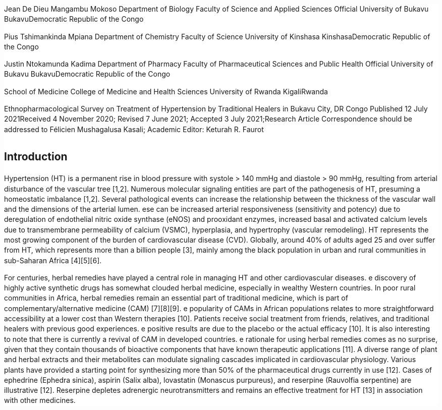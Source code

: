 Jean De Dieu 
Mangambu Mokoso 
Department of Biology
Faculty of Science and Applied Sciences
Official University of Bukavu
BukavuDemocratic Republic of the Congo

Pius Tshimankinda Mpiana 
Department of Chemistry
Faculty of Science
University of Kinshasa
KinshasaDemocratic Republic of the Congo

Justin Ntokamunda Kadima 
Department of Pharmacy
Faculty of Pharmaceutical Sciences and Public Health
Official University of Bukavu
BukavuDemocratic Republic of the Congo

School of Medicine
College of Medicine and Health Sciences
University of Rwanda
KigaliRwanda

Ethnopharmacological Survey on Treatment of Hypertension by Traditional Healers in Bukavu City, DR Congo
Published 12 July 2021Received 4 November 2020; Revised 7 June 2021; Accepted 3 July 2021;Research Article Correspondence should be addressed to Félicien Mushagalusa Kasali; Academic Editor: Keturah R. Faurot


## Introduction

Hypertension (HT) is a permanent rise in blood pressure with systole > 140 mmHg and diastole > 90 mmHg, resulting from arterial disturbance of the vascular tree [1,2]. Numerous molecular signaling entities are part of the pathogenesis of HT, presuming a homeostatic imbalance [1,2]. Several pathological events can increase the relationship between the thickness of the vascular wall and the dimensions of the arterial lumen. ese can be increased arterial responsiveness (sensitivity and potency) due to deregulation of endothelial nitric oxide synthase (eNOS) and prooxidant enzymes, increased basal and activated calcium levels due to transmembrane permeability of calcium (VSMC), hyperplasia, and hypertrophy (vascular remodeling). HT represents the most growing component of the burden of cardiovascular disease (CVD). Globally, around 40% of adults aged 25 and over suffer from HT, which represents more than a billion people [3], mainly among the black population in urban and rural communities in sub-Saharan Africa [4][5][6].

For centuries, herbal remedies have played a central role in managing HT and other cardiovascular diseases. e discovery of highly active synthetic drugs has somewhat clouded herbal medicine, especially in wealthy Western countries. In poor rural communities in Africa, herbal remedies remain an essential part of traditional medicine, which is part of complementary/alternative medicine (CAM) [7][8][9]. e popularity of CAMs in African populations relates to more straightforward accessibility at a lower cost than Western therapies [10]. Patients receive social treatment from friends, relatives, and traditional healers with previous good experiences. e positive results are due to the placebo or the actual efficacy [10]. It is also interesting to note that there is currently a revival of CAM in developed countries. e rationale for using herbal remedies comes as no surprise, given that they contain thousands of bioactive components that have known therapeutic applications [11]. A diverse range of plant and herbal extracts and their metabolites can modulate signaling cascades implicated in cardiovascular physiology. Various plants have provided a starting point for synthesizing more than 50% of the pharmaceutical drugs currently in use [12]. Cases of ephedrine (Ephedra sinica), aspirin (Salix alba), lovastatin (Monascus purpureus), and reserpine (Rauvolfia serpentine) are illustrative [12]. Reserpine depletes adrenergic neurotransmitters and remains an effective treatment for HT [13] in association with other medicines.
